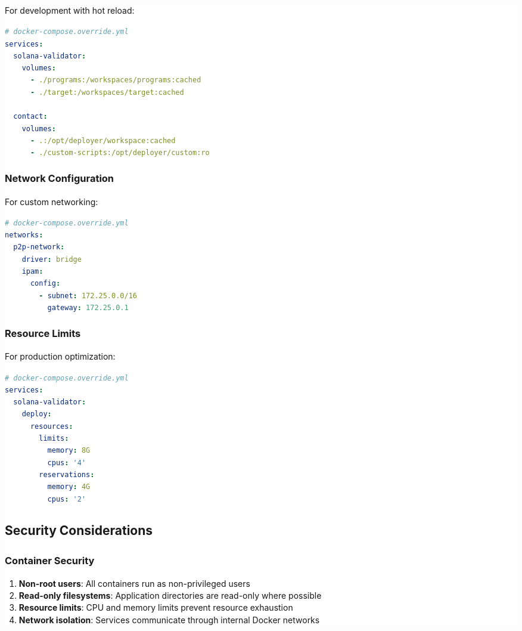 For development with hot reload:

```yaml
# docker-compose.override.yml
services:
  solana-validator:
    volumes:
      - ./programs:/workspaces/programs:cached
      - ./target:/workspaces/target:cached
  
  contact:
    volumes:
      - .:/opt/deployer/workspace:cached
      - ./custom-scripts:/opt/deployer/custom:ro
```

### Network Configuration

For custom networking:

```yaml
# docker-compose.override.yml
networks:
  p2p-network:
    driver: bridge
    ipam:
      config:
        - subnet: 172.25.0.0/16
          gateway: 172.25.0.1
```

### Resource Limits

For production optimization:

```yaml
# docker-compose.override.yml
services:
  solana-validator:
    deploy:
      resources:
        limits:
          memory: 8G
          cpus: '4'
        reservations:
          memory: 4G
          cpus: '2'
```

## Security Considerations

### Container Security

1. **Non-root users**: All containers run as non-privileged users
2. **Read-only filesystems**: Application directories are read-only where possible
3. **Resource limits**: CPU and memory limits prevent resource exhaustion
4. **Network isolation**: Services communicate through internal Docker networks

